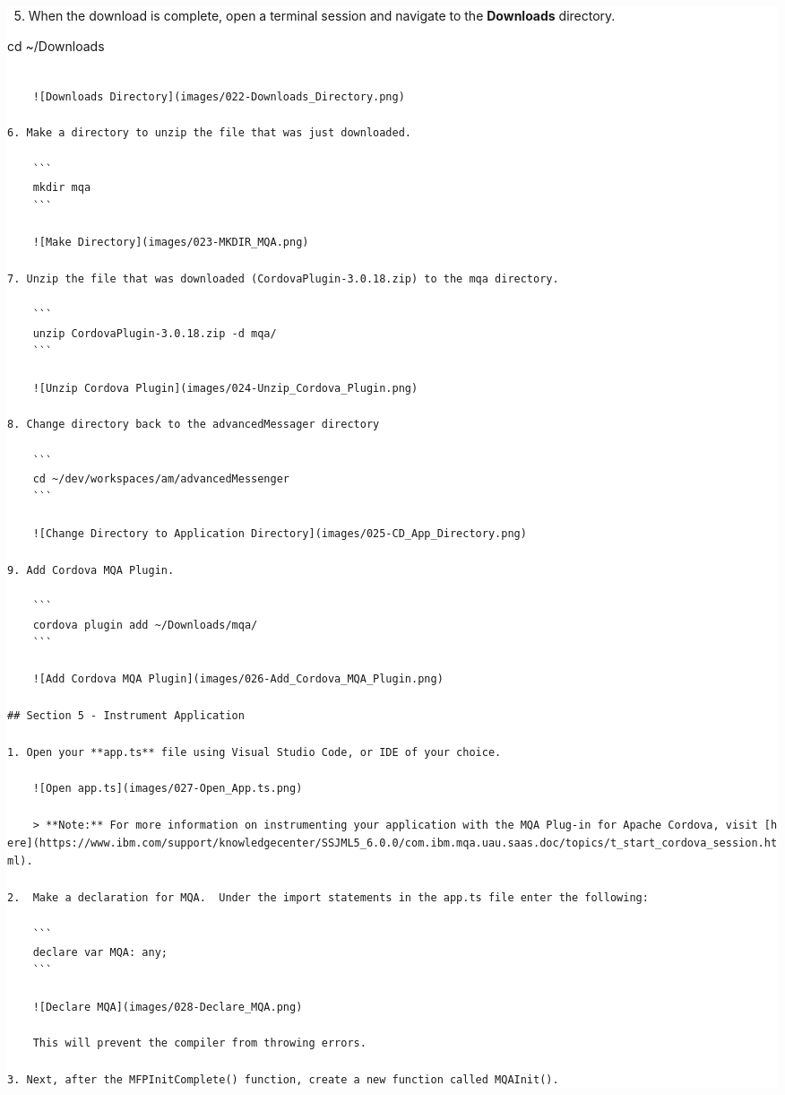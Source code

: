 5. When the download is complete, open a terminal session and navigate to the **Downloads** directory.

	```
cd ~/Downloads
```

	![Downloads Directory](images/022-Downloads_Directory.png)

6. Make a directory to unzip the file that was just downloaded.

	```
	mkdir mqa
	```

	![Make Directory](images/023-MKDIR_MQA.png)

7. Unzip the file that was downloaded (CordovaPlugin-3.0.18.zip) to the mqa directory.

	```
	unzip CordovaPlugin-3.0.18.zip -d mqa/
	```

	![Unzip Cordova Plugin](images/024-Unzip_Cordova_Plugin.png)

8. Change directory back to the advancedMessager directory

	```
	cd ~/dev/workspaces/am/advancedMessenger
	```

	![Change Directory to Application Directory](images/025-CD_App_Directory.png)

9. Add Cordova MQA Plugin.

	```
	cordova plugin add ~/Downloads/mqa/
	```

	![Add Cordova MQA Plugin](images/026-Add_Cordova_MQA_Plugin.png)

## Section 5 - Instrument Application

1. Open your **app.ts** file using Visual Studio Code, or IDE of your choice.

	![Open app.ts](images/027-Open_App.ts.png)

	> **Note:** For more information on instrumenting your application with the MQA Plug-in for Apache Cordova, visit [here](https://www.ibm.com/support/knowledgecenter/SSJML5_6.0.0/com.ibm.mqa.uau.saas.doc/topics/t_start_cordova_session.html).

2.	Make a declaration for MQA.  Under the import statements in the app.ts file enter the following:

	```
	declare var MQA: any;
	```

	![Declare MQA](images/028-Declare_MQA.png)

	This will prevent the compiler from throwing errors.

3. Next, after the MFPInitComplete() function, create a new function called MQAInit().

```
